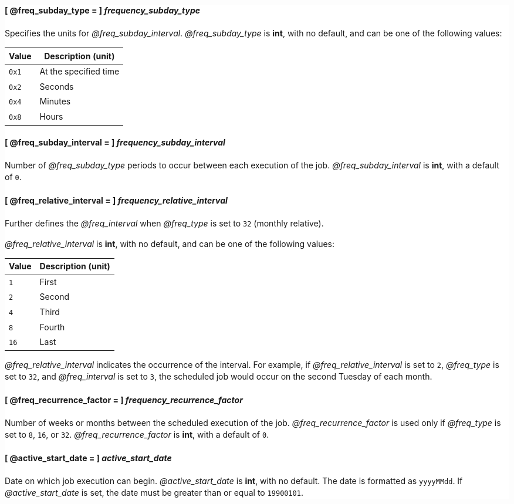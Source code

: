 #### [ @freq_subday_type = ] *frequency_subday_type*

Specifies the units for *@freq_subday_interval*. *@freq_subday_type* is **int**, with no default, and can be one of the following values:

| Value | Description (unit) |
| --- | --- |
| `0x1` | At the specified time |
| `0x2` | Seconds |
| `0x4` | Minutes |
| `0x8` | Hours |

#### [ @freq_subday_interval = ] *frequency_subday_interval*

Number of *@freq_subday_type* periods to occur between each execution of the job. *@freq_subday_interval* is **int**, with a default of `0`.

#### [ @freq_relative_interval = ] *frequency_relative_interval*

Further defines the *@freq_interval* when *@freq_type* is set to `32` (monthly relative).

*@freq_relative_interval* is **int**, with no default, and can be one of the following values:

| Value | Description (unit) |
| --- | --- |
| `1` | First |
| `2` | Second |
| `4` | Third |
| `8` | Fourth |
| `16` | Last |

*@freq_relative_interval* indicates the occurrence of the interval. For example, if *@freq_relative_interval* is set to `2`, *@freq_type* is set to `32`, and *@freq_interval* is set to `3`, the scheduled job would occur on the second Tuesday of each month.

#### [ @freq_recurrence_factor = ] *frequency_recurrence_factor*

Number of weeks or months between the scheduled execution of the job. *@freq_recurrence_factor* is used only if *@freq_type* is set to `8`, `16`, or `32`. *@freq_recurrence_factor* is **int**, with a default of `0`.

#### [ @active_start_date = ] *active_start_date*

Date on which job execution can begin. *@active_start_date* is **int**, with no default. The date is formatted as `yyyyMMdd`. If *@active_start_date* is set, the date must be greater than or equal to `19900101`.
